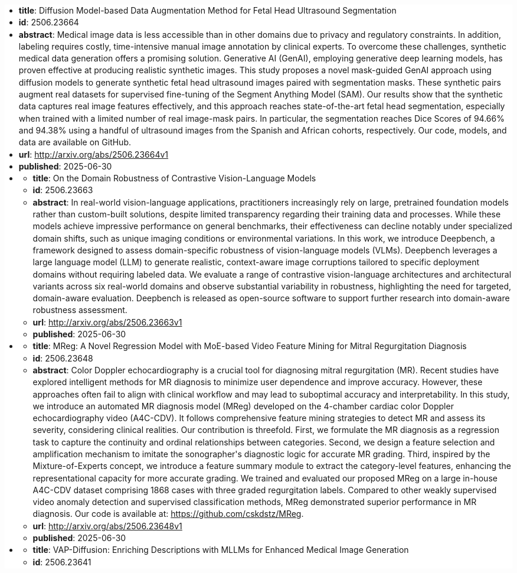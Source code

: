   - **title**: Diffusion Model-based Data Augmentation Method for Fetal Head Ultrasound Segmentation
  - **id**: 2506.23664
  - **abstract**: Medical image data is less accessible than in other domains due to privacy and regulatory constraints. In addition, labeling requires costly, time-intensive manual image annotation by clinical experts. To overcome these challenges, synthetic medical data generation offers a promising solution. Generative AI (GenAI), employing generative deep learning models, has proven effective at producing realistic synthetic images. This study proposes a novel mask-guided GenAI approach using diffusion models to generate synthetic fetal head ultrasound images paired with segmentation masks. These synthetic pairs augment real datasets for supervised fine-tuning of the Segment Anything Model (SAM). Our results show that the synthetic data captures real image features effectively, and this approach reaches state-of-the-art fetal head segmentation, especially when trained with a limited number of real image-mask pairs. In particular, the segmentation reaches Dice Scores of 94.66\% and 94.38\% using a handful of ultrasound images from the Spanish and African cohorts, respectively. Our code, models, and data are available on GitHub.
  - **url**: http://arxiv.org/abs/2506.23664v1
  - **published**: 2025-06-30
- 
  - **title**: On the Domain Robustness of Contrastive Vision-Language Models
  - **id**: 2506.23663
  - **abstract**: In real-world vision-language applications, practitioners increasingly rely on large, pretrained foundation models rather than custom-built solutions, despite limited transparency regarding their training data and processes. While these models achieve impressive performance on general benchmarks, their effectiveness can decline notably under specialized domain shifts, such as unique imaging conditions or environmental variations. In this work, we introduce Deepbench, a framework designed to assess domain-specific robustness of vision-language models (VLMs). Deepbench leverages a large language model (LLM) to generate realistic, context-aware image corruptions tailored to specific deployment domains without requiring labeled data. We evaluate a range of contrastive vision-language architectures and architectural variants across six real-world domains and observe substantial variability in robustness, highlighting the need for targeted, domain-aware evaluation. Deepbench is released as open-source software to support further research into domain-aware robustness assessment.
  - **url**: http://arxiv.org/abs/2506.23663v1
  - **published**: 2025-06-30
- 
  - **title**: MReg: A Novel Regression Model with MoE-based Video Feature Mining for Mitral Regurgitation Diagnosis
  - **id**: 2506.23648
  - **abstract**: Color Doppler echocardiography is a crucial tool for diagnosing mitral regurgitation (MR). Recent studies have explored intelligent methods for MR diagnosis to minimize user dependence and improve accuracy. However, these approaches often fail to align with clinical workflow and may lead to suboptimal accuracy and interpretability. In this study, we introduce an automated MR diagnosis model (MReg) developed on the 4-chamber cardiac color Doppler echocardiography video (A4C-CDV). It follows comprehensive feature mining strategies to detect MR and assess its severity, considering clinical realities. Our contribution is threefold. First, we formulate the MR diagnosis as a regression task to capture the continuity and ordinal relationships between categories. Second, we design a feature selection and amplification mechanism to imitate the sonographer's diagnostic logic for accurate MR grading. Third, inspired by the Mixture-of-Experts concept, we introduce a feature summary module to extract the category-level features, enhancing the representational capacity for more accurate grading. We trained and evaluated our proposed MReg on a large in-house A4C-CDV dataset comprising 1868 cases with three graded regurgitation labels. Compared to other weakly supervised video anomaly detection and supervised classification methods, MReg demonstrated superior performance in MR diagnosis. Our code is available at: https://github.com/cskdstz/MReg.
  - **url**: http://arxiv.org/abs/2506.23648v1
  - **published**: 2025-06-30
- 
  - **title**: VAP-Diffusion: Enriching Descriptions with MLLMs for Enhanced Medical Image Generation
  - **id**: 2506.23641